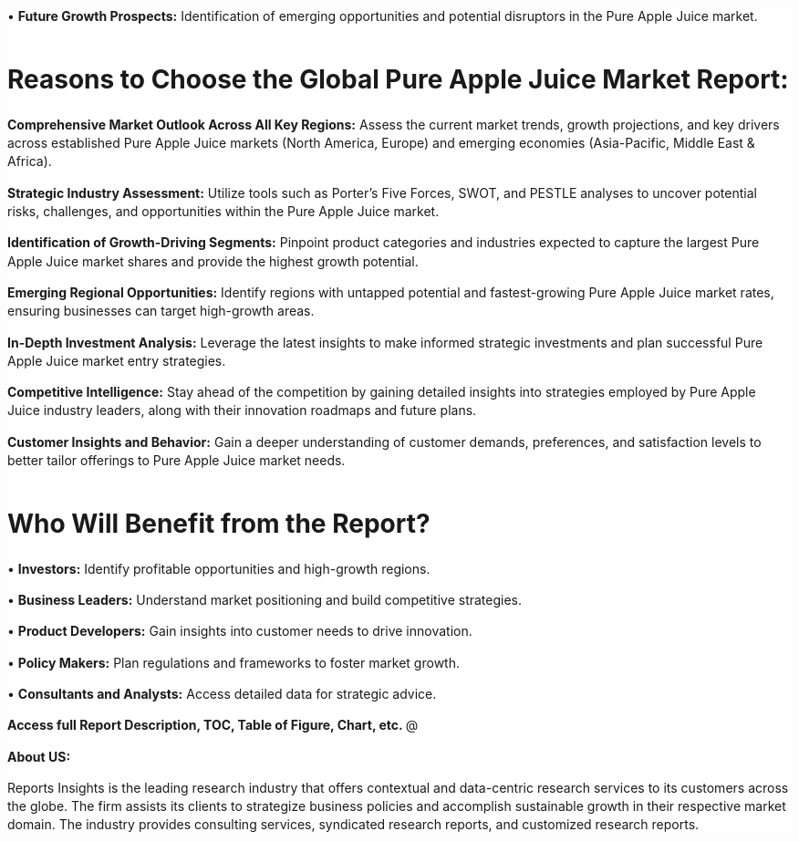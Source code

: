 • <strong>Future Growth Prospects:</strong> Identification of emerging opportunities and potential disruptors in the Pure Apple Juice market.

# <strong>Reasons to Choose the Global Pure Apple Juice Market Report:</strong>

<strong>Comprehensive Market Outlook Across All Key Regions:</strong>
Assess the current market trends, growth projections, and key drivers across established Pure Apple Juice markets (North America, Europe) and emerging economies (Asia-Pacific, Middle East & Africa).

<strong>Strategic Industry Assessment:</strong>
Utilize tools such as Porter’s Five Forces, SWOT, and PESTLE analyses to uncover potential risks, challenges, and opportunities within the Pure Apple Juice market.

<strong>Identification of Growth-Driving Segments:</strong>
Pinpoint product categories and industries expected to capture the largest Pure Apple Juice market shares and provide the highest growth potential.

<strong>Emerging Regional Opportunities:</strong>
Identify regions with untapped potential and fastest-growing Pure Apple Juice market rates, ensuring businesses can target high-growth areas.

<strong>In-Depth Investment Analysis:</strong>
Leverage the latest insights to make informed strategic investments and plan successful Pure Apple Juice market entry strategies.

<strong>Competitive Intelligence:</strong>
Stay ahead of the competition by gaining detailed insights into strategies employed by Pure Apple Juice industry leaders, along with their innovation roadmaps and future plans.

<strong>Customer Insights and Behavior:</strong>
Gain a deeper understanding of customer demands, preferences, and satisfaction levels to better tailor offerings to Pure Apple Juice market needs.

# <strong>Who Will Benefit from the Report?</strong>

• <strong>Investors:</strong> Identify profitable opportunities and high-growth regions.

• <strong>Business Leaders:</strong> Understand market positioning and build competitive strategies.

• <strong>Product Developers:</strong> Gain insights into customer needs to drive innovation.

• <strong>Policy Makers:</strong> Plan regulations and frameworks to foster market growth.

• <strong>Consultants and Analysts:</strong> Access detailed data for strategic advice.
</ul>
<strong>Access full Report Description, TOC, Table of Figure, Chart, etc. </strong>@  <a href= style=color:#0000ff;></a></font>

<strong><strong>About US</strong>:</strong>

Reports Insights is the leading research industry that offers contextual and data-centric research services to its customers across the globe. The firm assists its clients to strategize business policies and accomplish sustainable growth in their respective market domain. The industry provides consulting services, syndicated research reports, and customized research reports.
